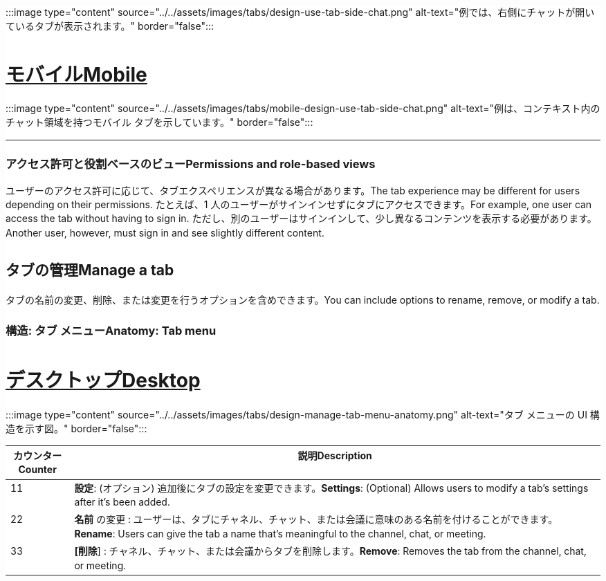 :::image type="content" source="../../assets/images/tabs/design-use-tab-side-chat.png" alt-text="例では、右側にチャットが開いているタブが表示されます。" border="false":::

# <a name="mobile"></a>[<span data-ttu-id="b2de3-207">モバイル</span><span class="sxs-lookup"><span data-stu-id="b2de3-207">Mobile</span></span>](#tab/mobile)

:::image type="content" source="../../assets/images/tabs/mobile-design-use-tab-side-chat.png" alt-text="例は、コンテキスト内のチャット領域を持つモバイル タブを示しています。" border="false":::

---

### <a name="permissions-and-role-based-views"></a><span data-ttu-id="b2de3-209">アクセス許可と役割ベースのビュー</span><span class="sxs-lookup"><span data-stu-id="b2de3-209">Permissions and role-based views</span></span>

<span data-ttu-id="b2de3-210">ユーザーのアクセス許可に応じて、タブエクスペリエンスが異なる場合があります。</span><span class="sxs-lookup"><span data-stu-id="b2de3-210">The tab experience may be different for users depending on their permissions.</span></span> <span data-ttu-id="b2de3-211">たとえば、1 人のユーザーがサインインせずにタブにアクセスできます。</span><span class="sxs-lookup"><span data-stu-id="b2de3-211">For example, one user can access the tab without having to sign in.</span></span> <span data-ttu-id="b2de3-212">ただし、別のユーザーはサインインして、少し異なるコンテンツを表示する必要があります。</span><span class="sxs-lookup"><span data-stu-id="b2de3-212">Another user, however, must sign in and see slightly different content.</span></span>

## <a name="manage-a-tab"></a><span data-ttu-id="b2de3-213">タブの管理</span><span class="sxs-lookup"><span data-stu-id="b2de3-213">Manage a tab</span></span>

<span data-ttu-id="b2de3-214">タブの名前の変更、削除、または変更を行うオプションを含めできます。</span><span class="sxs-lookup"><span data-stu-id="b2de3-214">You can include options to rename, remove, or modify a tab.</span></span>

### <a name="anatomy-tab-menu"></a><span data-ttu-id="b2de3-215">構造: タブ メニュー</span><span class="sxs-lookup"><span data-stu-id="b2de3-215">Anatomy: Tab menu</span></span>

# <a name="desktop"></a>[<span data-ttu-id="b2de3-216">デスクトップ</span><span class="sxs-lookup"><span data-stu-id="b2de3-216">Desktop</span></span>](#tab/desktop)

:::image type="content" source="../../assets/images/tabs/design-manage-tab-menu-anatomy.png" alt-text="タブ メニューの UI 構造を示す図。" border="false":::

|<span data-ttu-id="b2de3-218">カウンター</span><span class="sxs-lookup"><span data-stu-id="b2de3-218">Counter</span></span>|<span data-ttu-id="b2de3-219">説明</span><span class="sxs-lookup"><span data-stu-id="b2de3-219">Description</span></span>|
|----------|-----------|
|<span data-ttu-id="b2de3-220">1</span><span class="sxs-lookup"><span data-stu-id="b2de3-220">1</span></span>|<span data-ttu-id="b2de3-221">**設定**: (オプション) 追加後にタブの設定を変更できます。</span><span class="sxs-lookup"><span data-stu-id="b2de3-221">**Settings**: (Optional) Allows users to modify a tab’s settings after it’s been added.</span></span>|
|<span data-ttu-id="b2de3-222">2</span><span class="sxs-lookup"><span data-stu-id="b2de3-222">2</span></span>|<span data-ttu-id="b2de3-223">**名前** の変更 : ユーザーは、タブにチャネル、チャット、または会議に意味のある名前を付けることができます。</span><span class="sxs-lookup"><span data-stu-id="b2de3-223">**Rename**: Users can give the tab a name that’s meaningful to the channel, chat, or meeting.</span></span>|
|<span data-ttu-id="b2de3-224">3</span><span class="sxs-lookup"><span data-stu-id="b2de3-224">3</span></span>|<span data-ttu-id="b2de3-225">**[削除**] : チャネル、チャット、または会議からタブを削除します。</span><span class="sxs-lookup"><span data-stu-id="b2de3-225">**Remove**: Removes the tab from the channel, chat, or meeting.</span></span>|
